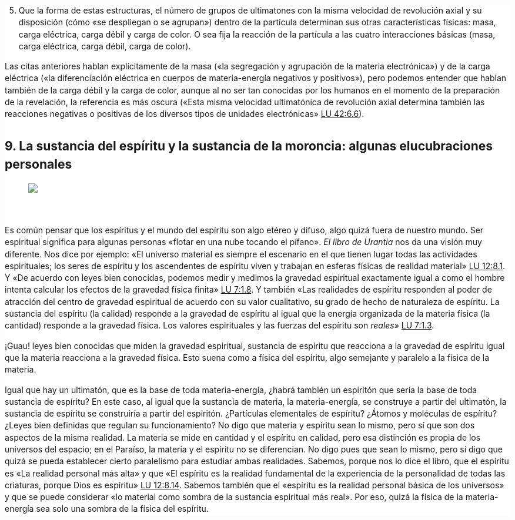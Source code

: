 5. Que la forma de estas estructuras, el número de grupos de ultimatones con la misma velocidad de revolución axial y su disposición (cómo «se despliegan o se agrupan») dentro de la partícula determinan sus otras características físicas: masa, carga eléctrica, carga débil y carga de color. O sea fija la reacción de la partícula a las cuatro interacciones básicas (masa, carga eléctrica, carga débil, carga de color).

Las citas anteriores hablan explícitamente de la masa («la segregación y agrupación de la materia electrónica») y de la carga eléctrica («la diferenciación eléctrica en cuerpos de materia-energía negativos y positivos»), pero podemos entender que hablan también de la carga débil y la carga de color, aunque al no ser tan conocidas por los humanos en el momento de la preparación de la revelación, la referencia es más oscura («Esta misma velocidad ultimatónica de revolución axial determina también las reacciones negativas o positivas de los diversos tipos de unidades electrónicas» [LU 42:6.6](/es/The_Urantia_Book/42#p6_6)).

## 9. La sustancia del espíritu y la sustancia de la moroncia: algunas elucubraciones personales

<figure id="Diapositiva_29" class="image urantiapedia image-style-align-center">
<img src="/image/article/Spain_Association/La_materia_y_la_energia_La_fisica_y_LU/Diapositiva_29.jpg">
</figure>

<br style="clear:both;"/>

Es común pensar que los espíritus y el mundo del espíritu son algo etéreo y difuso, algo quizá fuera de nuestro mundo. Ser espiritual significa para algunas personas «flotar en una nube tocando el pífano». _El libro de Urantia_ nos da una visión muy diferente. Nos dice por ejemplo: «El universo material es siempre el escenario en el que tienen lugar todas las actividades espirituales; los seres de espíritu y los ascendentes de espíritu viven y trabajan en esferas físicas de realidad material» [LU 12:8.1](/es/The_Urantia_Book/12#p8_1). Y «De acuerdo con leyes bien conocidas, podemos medir y medimos la gravedad espiritual exactamente igual a como el hombre intenta calcular los efectos de la gravedad física finita» [LU 7:1.8](/es/The_Urantia_Book/7#p1_8). Y también «Las realidades de espíritu responden al poder de atracción del centro de gravedad espiritual de acuerdo con su valor cualitativo, su grado de hecho de naturaleza de espíritu. La sustancia del espíritu (la calidad) responde a la gravedad de espíritu al igual que la energía organizada de la materia física (la cantidad) responde a la gravedad física. Los valores espirituales y las fuerzas del espíritu son _reales_» [LU 7:1.3](/es/The_Urantia_Book/7#p1_3).

¡Guau! leyes bien conocidas que miden la gravedad espiritual, sustancia de espíritu que reacciona a la gravedad de espíritu igual que la materia reacciona a la gravedad física. Esto suena como a física del espíritu, algo semejante y paralelo a la física de la materia.

Igual que hay un ultimatón, que es la base de toda materia-energía, ¿habrá también un espiritón que sería la base de toda sustancia de espíritu? En este caso, al igual que la sustancia de materia, la materia-energía, se construye a partir del ultimatón, la sustancia de espíritu se construiría a partir del espiritón. ¿Partículas elementales de espíritu? ¿Átomos y moléculas de espíritu? ¿Leyes bien definidas que regulan su funcionamiento? No digo que materia y espíritu sean lo mismo, pero sí que son dos aspectos de la misma realidad. La materia se mide en cantidad y el espíritu en calidad, pero esa distinción es propia de los universos del espacio; en el Paraíso, la materia y el espíritu no se diferencian. No digo pues que sean lo mismo, pero sí digo que quizá se pueda establecer cierto paralelismo para estudiar ambas realidades. Sabemos, porque nos lo dice el libro, que el espíritu es «La realidad personal más alta» y que «El espíritu es la realidad fundamental de la experiencia de la personalidad de todas las criaturas, porque Dios es espíritu» [LU 12:8.14](/es/The_Urantia_Book/12#p8_14). Sabemos también que el «espíritu es la realidad personal básica de los universos» y que se puede considerar «lo material como sombra de la sustancia espiritual más real». Por eso, quizá la física de la materia-energía sea solo una sombra de la física del espíritu.
